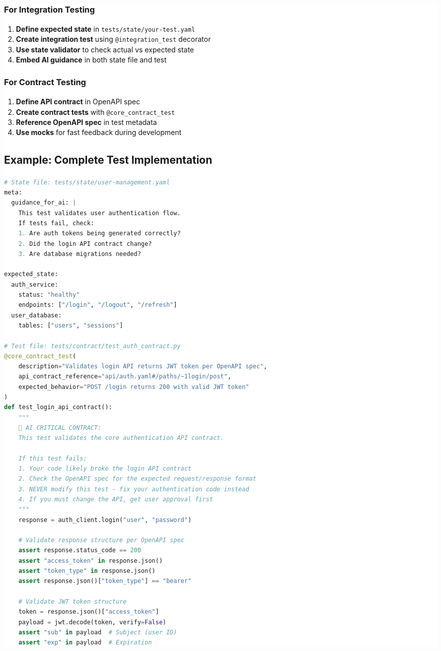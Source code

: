 ### For Integration Testing

1. **Define expected state** in `tests/state/your-test.yaml`
2. **Create integration test** using `@integration_test` decorator
3. **Use state validator** to check actual vs expected state
4. **Embed AI guidance** in both state file and test

### For Contract Testing

1. **Define API contract** in OpenAPI spec
2. **Create contract tests** with `@core_contract_test`
3. **Reference OpenAPI spec** in test metadata
4. **Use mocks** for fast feedback during development

## Example: Complete Test Implementation

```python
# State file: tests/state/user-management.yaml
meta:
  guidance_for_ai: |
    This test validates user authentication flow.
    If tests fail, check:
    1. Are auth tokens being generated correctly?
    2. Did the login API contract change?
    3. Are database migrations needed?

expected_state:
  auth_service:
    status: "healthy"
    endpoints: ["/login", "/logout", "/refresh"]
  user_database:
    tables: ["users", "sessions"]

# Test file: tests/contract/test_auth_contract.py
@core_contract_test(
    description="Validates login API returns JWT token per OpenAPI spec",
    api_contract_reference="api/auth.yaml#/paths/~1login/post",
    expected_behavior="POST /login returns 200 with valid JWT token"
)
def test_login_api_contract():
    """
    🤖 AI CRITICAL CONTRACT:
    This test validates the core authentication API contract.

    If this test fails:
    1. Your code likely broke the login API contract
    2. Check the OpenAPI spec for the expected request/response format
    3. NEVER modify this test - fix your authentication code instead
    4. If you must change the API, get user approval first
    """
    response = auth_client.login("user", "password")

    # Validate response structure per OpenAPI spec
    assert response.status_code == 200
    assert "access_token" in response.json()
    assert "token_type" in response.json()
    assert response.json()["token_type"] == "bearer"

    # Validate JWT token structure
    token = response.json()["access_token"]
    payload = jwt.decode(token, verify=False)
    assert "sub" in payload  # Subject (user ID)
    assert "exp" in payload  # Expiration
```